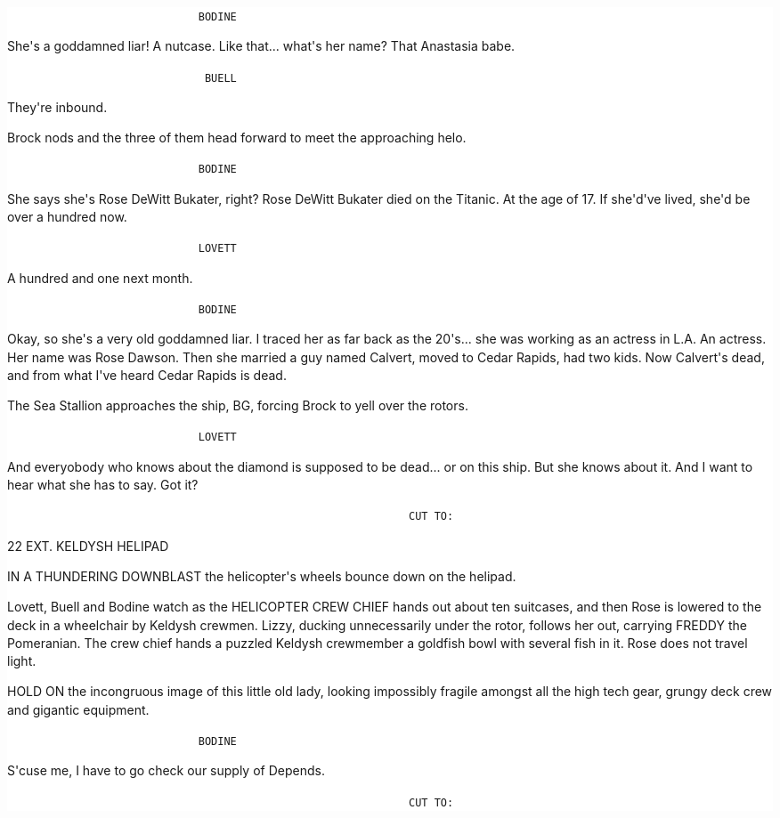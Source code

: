                                   BODINE

She's a goddamned liar! A nutcase. Like that... what's her name? That
Anastasia babe.

                                   BUELL

They're inbound.

Brock nods and the three of them head forward to meet the approaching helo.

                                  BODINE

She says she's Rose DeWitt Bukater, right? Rose DeWitt Bukater died on the
Titanic. At the age of 17. If she'd've lived, she'd be over a hundred now.

                                  LOVETT

A hundred and one next month.

                                  BODINE

Okay, so she's a very old goddamned liar. I traced her as far back as the
20's... she was working as an actress in L.A. An actress. Her name was Rose
Dawson. Then she married a guy named Calvert, moved to Cedar Rapids, had
two kids. Now Calvert's dead, and from what I've heard Cedar Rapids is
dead.

The Sea Stallion approaches the ship, BG, forcing Brock to yell over the
rotors.

                                  LOVETT

And everyobody who knows about the diamond is supposed to be dead... or on
this ship. But she knows about it. And I want to hear what she has to say.
Got it?

                                                                   CUT TO:

22 EXT. KELDYSH HELIPAD

IN A THUNDERING DOWNBLAST the helicopter's wheels bounce down on the
helipad.

Lovett, Buell and Bodine watch as the HELICOPTER CREW CHIEF hands out about
ten suitcases, and then Rose is lowered to the deck in a wheelchair by
Keldysh crewmen. Lizzy, ducking unnecessarily under the rotor, follows her
out, carrying FREDDY the Pomeranian. The crew chief hands a puzzled Keldysh
crewmember a goldfish bowl with several fish in it. Rose does not travel
light.

HOLD ON the incongruous image of this little old lady, looking impossibly
fragile amongst all the high tech gear, grungy deck crew and gigantic
equipment.

                                  BODINE

S'cuse me, I have to go check our supply of Depends.

                                                                   CUT TO:
